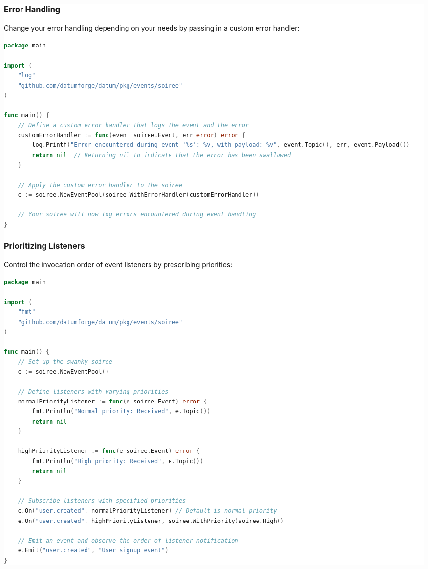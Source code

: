 ### Error Handling

Change your error handling depending on your needs by passing in a custom error handler:

```go
package main

import (
	"log"
	"github.com/datumforge/datum/pkg/events/soiree"
)

func main() {
	// Define a custom error handler that logs the event and the error
	customErrorHandler := func(event soiree.Event, err error) error {
		log.Printf("Error encountered during event '%s': %v, with payload: %v", event.Topic(), err, event.Payload())
		return nil  // Returning nil to indicate that the error has been swallowed
	}

	// Apply the custom error handler to the soiree
	e := soiree.NewEventPool(soiree.WithErrorHandler(customErrorHandler))

	// Your soiree will now log errors encountered during event handling
}
```

### Prioritizing Listeners

Control the invocation order of event listeners by prescribing priorities:

```go
package main

import (
	"fmt"
	"github.com/datumforge/datum/pkg/events/soiree"
)

func main() {
	// Set up the swanky soiree
	e := soiree.NewEventPool()

	// Define listeners with varying priorities
	normalPriorityListener := func(e soiree.Event) error {
		fmt.Println("Normal priority: Received", e.Topic())
		return nil
	}

	highPriorityListener := func(e soiree.Event) error {
		fmt.Println("High priority: Received", e.Topic())
		return nil
	}

	// Subscribe listeners with specified priorities
	e.On("user.created", normalPriorityListener) // Default is normal priority
	e.On("user.created", highPriorityListener, soiree.WithPriority(soiree.High))

	// Emit an event and observe the order of listener notification
	e.Emit("user.created", "User signup event")
}
```

